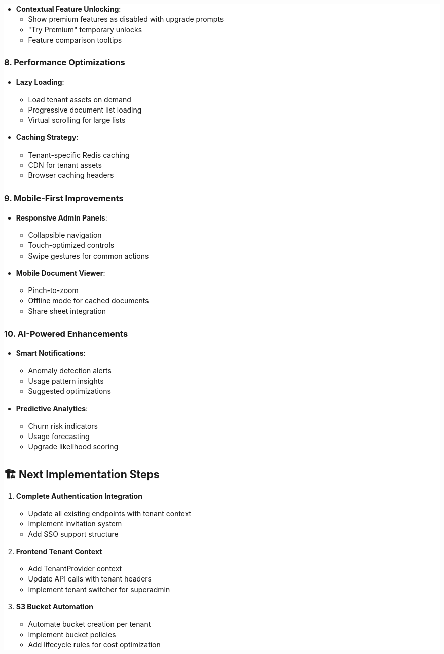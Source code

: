 - **Contextual Feature Unlocking**:
  - Show premium features as disabled with upgrade prompts
  - "Try Premium" temporary unlocks
  - Feature comparison tooltips

### 8. **Performance Optimizations**

- **Lazy Loading**:
  - Load tenant assets on demand
  - Progressive document list loading
  - Virtual scrolling for large lists

- **Caching Strategy**:
  - Tenant-specific Redis caching
  - CDN for tenant assets
  - Browser caching headers

### 9. **Mobile-First Improvements**

- **Responsive Admin Panels**:
  - Collapsible navigation
  - Touch-optimized controls
  - Swipe gestures for common actions

- **Mobile Document Viewer**:
  - Pinch-to-zoom
  - Offline mode for cached documents
  - Share sheet integration

### 10. **AI-Powered Enhancements**

- **Smart Notifications**:
  - Anomaly detection alerts
  - Usage pattern insights
  - Suggested optimizations

- **Predictive Analytics**:
  - Churn risk indicators
  - Usage forecasting
  - Upgrade likelihood scoring

## 🏗️ Next Implementation Steps

1. **Complete Authentication Integration**
   - Update all existing endpoints with tenant context
   - Implement invitation system
   - Add SSO support structure

2. **Frontend Tenant Context**
   - Add TenantProvider context
   - Update API calls with tenant headers
   - Implement tenant switcher for superadmin

3. **S3 Bucket Automation**
   - Automate bucket creation per tenant
   - Implement bucket policies
   - Add lifecycle rules for cost optimization
